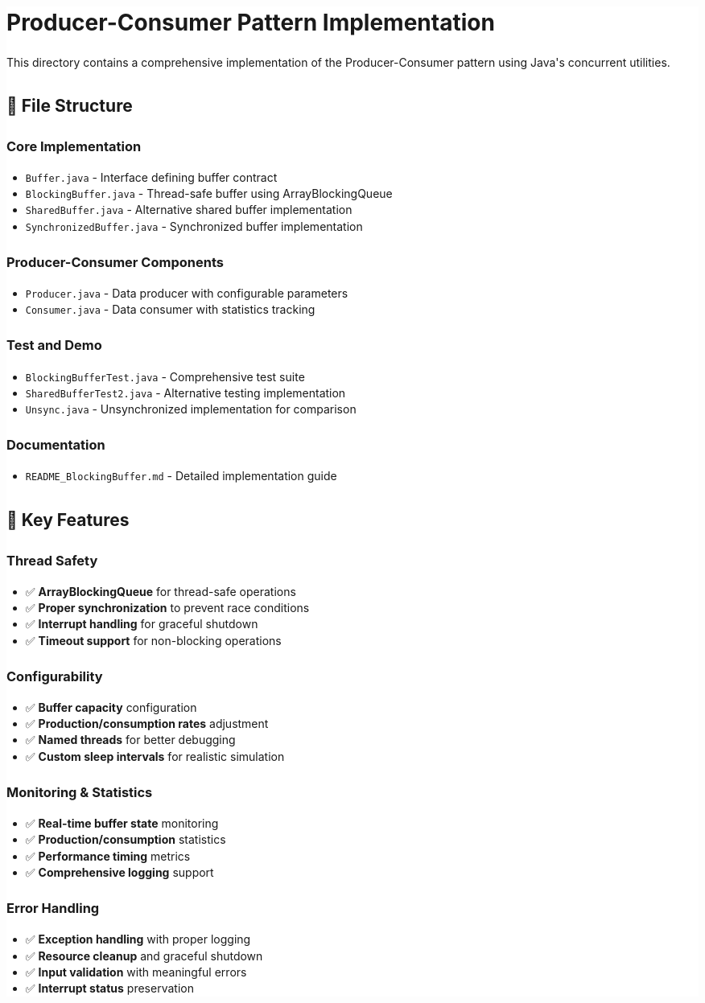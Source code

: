 # Producer-Consumer Pattern Implementation

This directory contains a comprehensive implementation of the Producer-Consumer pattern using Java's concurrent utilities.

## 📁 File Structure

### Core Implementation
- `Buffer.java` - Interface defining buffer contract
- `BlockingBuffer.java` - Thread-safe buffer using ArrayBlockingQueue
- `SharedBuffer.java` - Alternative shared buffer implementation
- `SynchronizedBuffer.java` - Synchronized buffer implementation

### Producer-Consumer Components
- `Producer.java` - Data producer with configurable parameters
- `Consumer.java` - Data consumer with statistics tracking

### Test and Demo
- `BlockingBufferTest.java` - Comprehensive test suite
- `SharedBufferTest2.java` - Alternative testing implementation
- `Unsync.java` - Unsynchronized implementation for comparison

### Documentation
- `README_BlockingBuffer.md` - Detailed implementation guide

## 🎯 Key Features

### Thread Safety
- ✅ **ArrayBlockingQueue** for thread-safe operations
- ✅ **Proper synchronization** to prevent race conditions
- ✅ **Interrupt handling** for graceful shutdown
- ✅ **Timeout support** for non-blocking operations

### Configurability
- ✅ **Buffer capacity** configuration
- ✅ **Production/consumption rates** adjustment
- ✅ **Named threads** for better debugging
- ✅ **Custom sleep intervals** for realistic simulation

### Monitoring & Statistics
- ✅ **Real-time buffer state** monitoring
- ✅ **Production/consumption** statistics
- ✅ **Performance timing** metrics
- ✅ **Comprehensive logging** support

### Error Handling
- ✅ **Exception handling** with proper logging
- ✅ **Resource cleanup** and graceful shutdown
- ✅ **Input validation** with meaningful errors
- ✅ **Interrupt status** preservation
